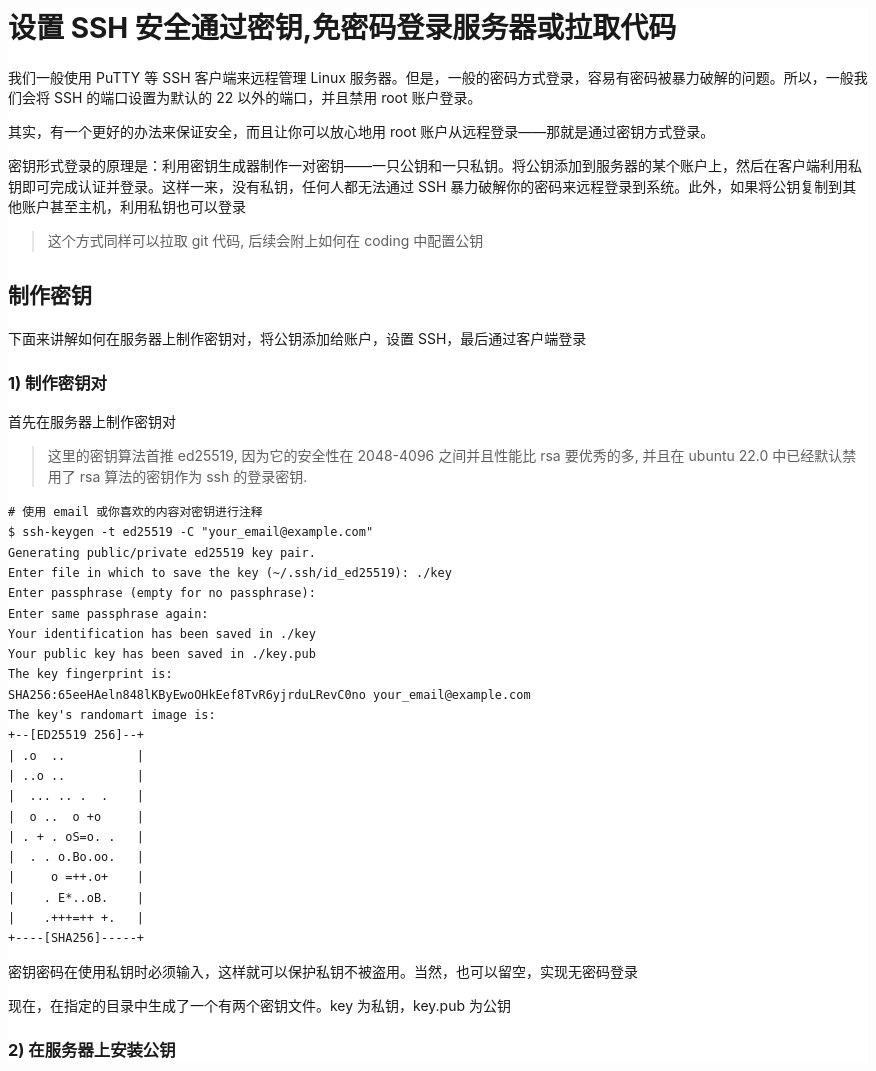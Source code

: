 # 设置 SSH 安全通过密钥,免密码登录服务器或拉取代码

我们一般使用 PuTTY 等 SSH 客户端来远程管理 Linux 服务器。但是，一般的密码方式登录，容易有密码被暴力破解的问题。所以，一般我们会将
SSH 的端口设置为默认的 22 以外的端口，并且禁用 root 账户登录。

其实，有一个更好的办法来保证安全，而且让你可以放心地用 root 账户从远程登录——那就是通过密钥方式登录。

密钥形式登录的原理是：利用密钥生成器制作一对密钥——一只公钥和一只私钥。将公钥添加到服务器的某个账户上，然后在客户端利用私钥即可完成认证并登录。这样一来，没有私钥，任何人都无法通过
SSH 暴力破解你的密码来远程登录到系统。此外，如果将公钥复制到其他账户甚至主机，利用私钥也可以登录

> 这个方式同样可以拉取 git 代码, 后续会附上如何在 coding 中配置公钥

## 制作密钥

下面来讲解如何在服务器上制作密钥对，将公钥添加给账户，设置 SSH，最后通过客户端登录

### 1) 制作密钥对

首先在服务器上制作密钥对

> 这里的密钥算法首推 ed25519, 因为它的安全性在 2048-4096 之间并且性能比 rsa 要优秀的多, 并且在 ubuntu 22.0 中已经默认禁用了
> rsa 算法的密钥作为 ssh 的登录密钥.

```
# 使用 email 或你喜欢的内容对密钥进行注释
$ ssh-keygen -t ed25519 -C "your_email@example.com"
Generating public/private ed25519 key pair.
Enter file in which to save the key (~/.ssh/id_ed25519): ./key
Enter passphrase (empty for no passphrase): 
Enter same passphrase again: 
Your identification has been saved in ./key
Your public key has been saved in ./key.pub
The key fingerprint is:
SHA256:65eeHAeln848lKByEwoOHkEef8TvR6yjrduLRevC0no your_email@example.com
The key's randomart image is:
+--[ED25519 256]--+
| .o  ..          |
| ..o ..          |
|  ... .. .  .    |
|  o ..  o +o     |
| . + . oS=o. .   |
|  . . o.Bo.oo.   |
|     o =++.o+    |
|    . E*..oB.    |
|    .+++=++ +.   |
+----[SHA256]-----+
```

密钥密码在使用私钥时必须输入，这样就可以保护私钥不被盗用。当然，也可以留空，实现无密码登录

现在，在指定的目录中生成了一个有两个密钥文件。key 为私钥，key.pub 为公钥

### 2) 在服务器上安装公钥

